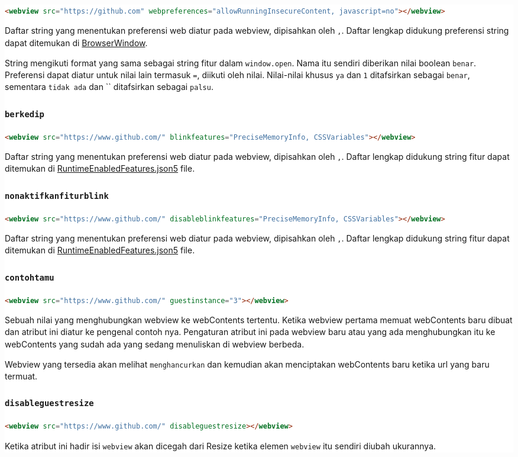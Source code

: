 ```html
<webview src="https://github.com" webpreferences="allowRunningInsecureContent, javascript=no"></webview>
```

Daftar string yang menentukan preferensi web diatur pada webview, dipisahkan oleh `,`. Daftar lengkap didukung preferensi string dapat ditemukan di [BrowserWindow](browser-window.md#new-browserwindowoptions).

String mengikuti format yang sama sebagai string fitur dalam `window.open`. Nama itu sendiri diberikan nilai boolean `benar`. Preferensi dapat diatur untuk nilai lain termasuk `=`, diikuti oleh nilai. Nilai-nilai khusus `ya` dan `1` ditafsirkan sebagai `benar`, sementara `tidak ada` dan `` ditafsirkan sebagai `palsu`.

### `berkedip`

```html
<webview src="https://www.github.com/" blinkfeatures="PreciseMemoryInfo, CSSVariables"></webview>
```

Daftar string yang menentukan preferensi web diatur pada webview, dipisahkan oleh `,`. Daftar lengkap didukung string fitur dapat ditemukan di [RuntimeEnabledFeatures.json5](https://cs.chromium.org/chromium/src/third_party/WebKit/Source/platform/RuntimeEnabledFeatures.json5?l=62) file.

### `nonaktifkanfiturblink`

```html
<webview src="https://www.github.com/" disableblinkfeatures="PreciseMemoryInfo, CSSVariables"></webview>
```

Daftar string yang menentukan preferensi web diatur pada webview, dipisahkan oleh `,`. Daftar lengkap didukung string fitur dapat ditemukan di [RuntimeEnabledFeatures.json5](https://cs.chromium.org/chromium/src/third_party/WebKit/Source/platform/RuntimeEnabledFeatures.json5?l=62) file.

### `contohtamu`

```html
<webview src="https://www.github.com/" guestinstance="3"></webview>
```

Sebuah nilai yang menghubungkan webview ke webContents tertentu. Ketika webview pertama memuat webContents baru dibuat dan atribut ini diatur ke pengenal contoh nya. Pengaturan atribut ini pada webview baru atau yang ada menghubungkan itu ke webContents yang sudah ada yang sedang menuliskan di webview berbeda.

Webview yang tersedia akan melihat `menghancurkan` dan kemudian akan menciptakan webContents baru ketika url yang baru termuat.

### `disableguestresize`

```html
<webview src="https://www.github.com/" disableguestresize></webview>
```

Ketika atribut ini hadir isi `webview` akan dicegah dari Resize ketika elemen `webview` itu sendiri diubah ukurannya.
